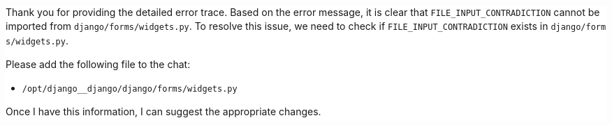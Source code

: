 Thank you for providing the detailed error trace. Based on the error message, it is clear that `FILE_INPUT_CONTRADICTION` cannot be imported from `django/forms/widgets.py`. To resolve this issue, we need to check if `FILE_INPUT_CONTRADICTION` exists in `django/forms/widgets.py`.

Please add the following file to the chat:
- `/opt/django__django/django/forms/widgets.py`

Once I have this information, I can suggest the appropriate changes.


